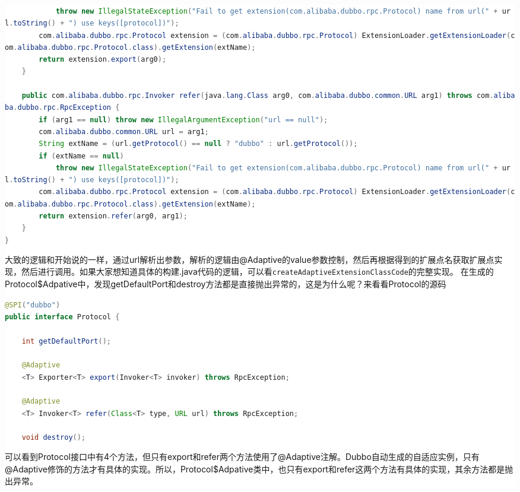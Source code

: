 ```java
            throw new IllegalStateException("Fail to get extension(com.alibaba.dubbo.rpc.Protocol) name from url(" + url.toString() + ") use keys([protocol])");
        com.alibaba.dubbo.rpc.Protocol extension = (com.alibaba.dubbo.rpc.Protocol) ExtensionLoader.getExtensionLoader(com.alibaba.dubbo.rpc.Protocol.class).getExtension(extName);
        return extension.export(arg0);
    }

    public com.alibaba.dubbo.rpc.Invoker refer(java.lang.Class arg0, com.alibaba.dubbo.common.URL arg1) throws com.alibaba.dubbo.rpc.RpcException {
        if (arg1 == null) throw new IllegalArgumentException("url == null");
        com.alibaba.dubbo.common.URL url = arg1;
        String extName = (url.getProtocol() == null ? "dubbo" : url.getProtocol());
        if (extName == null)
            throw new IllegalStateException("Fail to get extension(com.alibaba.dubbo.rpc.Protocol) name from url(" + url.toString() + ") use keys([protocol])");
        com.alibaba.dubbo.rpc.Protocol extension = (com.alibaba.dubbo.rpc.Protocol) ExtensionLoader.getExtensionLoader(com.alibaba.dubbo.rpc.Protocol.class).getExtension(extName);
        return extension.refer(arg0, arg1);
    }
}
```
大致的逻辑和开始说的一样，通过url解析出参数，解析的逻辑由@Adaptive的value参数控制，然后再根据得到的扩展点名获取扩展点实现，然后进行调用。如果大家想知道具体的构建.java代码的逻辑，可以看`createAdaptiveExtensionClassCode`的完整实现。
在生成的Protocol$Adpative中，发现getDefaultPort和destroy方法都是直接抛出异常的，这是为什么呢？来看看Protocol的源码

```java
@SPI("dubbo")
public interface Protocol {

    int getDefaultPort();

    @Adaptive
    <T> Exporter<T> export(Invoker<T> invoker) throws RpcException;

    @Adaptive
    <T> Invoker<T> refer(Class<T> type, URL url) throws RpcException;

    void destroy();
```
可以看到Protocol接口中有4个方法，但只有export和refer两个方法使用了@Adaptive注解。Dubbo自动生成的自适应实例，只有@Adaptive修饰的方法才有具体的实现。所以，Protocol$Adpative类中，也只有export和refer这两个方法有具体的实现，其余方法都是抛出异常。
